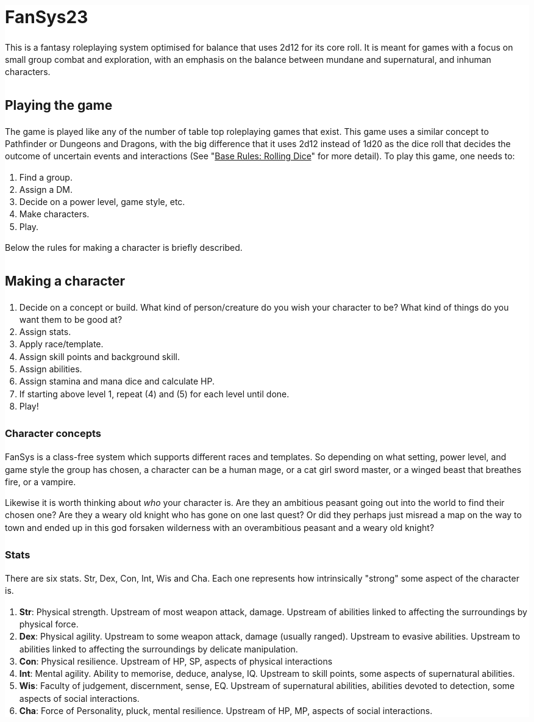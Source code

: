 # FanSys23

This is a fantasy roleplaying system optimised for balance that uses 2d12 for its core roll. It is meant for games with a focus on small group combat and exploration, with an emphasis on the balance between mundane and supernatural, and inhuman characters.

## Playing the game

The game is played like any of the number of table top roleplaying games that exist. This game uses a similar concept to Pathfinder or Dungeons and Dragons, with the big difference that it uses 2d12 instead of 1d20 as the dice roll that decides the outcome of uncertain events and interactions (See "[Base Rules: Rolling Dice](base-rules.md#Rolling%20Dice)" for more detail). To play this game, one needs to:

1. Find a group.
2. Assign a DM.
3. Decide on a power level, game style, etc.
4. Make characters.
5. Play.

Below the rules for making a character is briefly described.

## Making a character

1. Decide on a concept or build. What kind of person/creature do you wish your character to be? What kind of things do you want them to be good at?
2. Assign stats.
3. Apply race/template.
4. Assign skill points and background skill.
5. Assign abilities.
6. Assign stamina and mana dice and calculate HP.
6. If starting above level 1, repeat (4) and (5) for each level until done.
7. Play!

### Character concepts

FanSys is a class-free system which supports different races and templates. So depending on what setting, power level, and game style the group has chosen, a character can be a human mage, or a cat girl sword master, or a winged beast that breathes fire, or a vampire.

Likewise it is worth thinking about *who* your character is. Are they an ambitious peasant going out into the world to find their chosen one? Are they a weary old knight who has gone on one last quest? Or did they perhaps just misread a map on the way to town and ended up in this god forsaken wilderness with an overambitious peasant and a weary old knight?

### Stats

There are six stats. Str, Dex, Con, Int, Wis and Cha. Each one represents how intrinsically "strong" some aspect of the character is.

1. **Str**: Physical strength. Upstream of most weapon attack, damage. Upstream of abilities linked to affecting the surroundings by physical force.
2. **Dex**: Physical agility. Upstream to some weapon attack, damage (usually ranged). Upstream to evasive abilities. Upstream to abilities linked to affecting the surroundings by delicate manipulation.
3. **Con**: Physical resilience. Upstream of HP, SP, aspects of physical interactions
4. **Int**: Mental agility. Ability to memorise, deduce, analyse, IQ. Upstream to skill points, some aspects of supernatural abilities.
5. **Wis**: Faculty of judgement, discernment, sense, EQ. Upstream of supernatural abilities, abilities devoted to detection, some aspects of social interactions.
6. **Cha**: Force of Personality, pluck, mental resilience. Upstream of HP, MP, aspects of social interactions.
